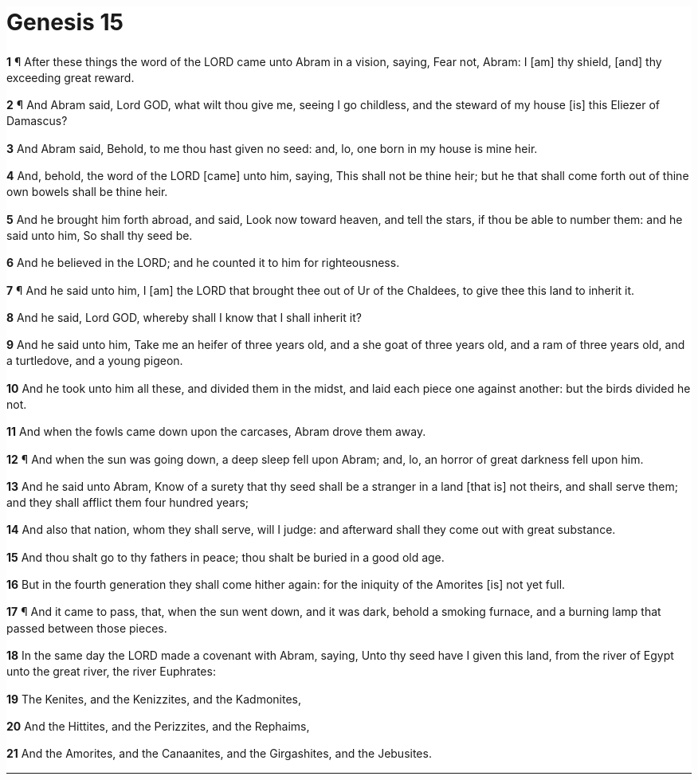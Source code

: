 # Genesis 15

**1** ¶ After these things the word of the LORD came unto Abram in a vision, saying, Fear not, Abram: I [am] thy shield, [and] thy exceeding great reward.

**2** ¶ And Abram said, Lord GOD, what wilt thou give me, seeing I go childless, and the steward of my house [is] this Eliezer of Damascus?

**3** And Abram said, Behold, to me thou hast given no seed: and, lo, one born in my house is mine heir.

**4** And, behold, the word of the LORD [came] unto him, saying, This shall not be thine heir; but he that shall come forth out of thine own bowels shall be thine heir.

**5** And he brought him forth abroad, and said, Look now toward heaven, and tell the stars, if thou be able to number them: and he said unto him, So shall thy seed be.

**6** And he believed in the LORD; and he counted it to him for righteousness.

**7** ¶ And he said unto him, I [am] the LORD that brought thee out of Ur of the Chaldees, to give thee this land to inherit it.

**8** And he said, Lord GOD, whereby shall I know that I shall inherit it?

**9** And he said unto him, Take me an heifer of three years old, and a she goat of three years old, and a ram of three years old, and a turtledove, and a young pigeon.

**10** And he took unto him all these, and divided them in the midst, and laid each piece one against another: but the birds divided he not.

**11** And when the fowls came down upon the carcases, Abram drove them away.

**12** ¶ And when the sun was going down, a deep sleep fell upon Abram; and, lo, an horror of great darkness fell upon him.

**13** And he said unto Abram, Know of a surety that thy seed shall be a stranger in a land [that is] not theirs, and shall serve them; and they shall afflict them four hundred years;

**14** And also that nation, whom they shall serve, will I judge: and afterward shall they come out with great substance.

**15** And thou shalt go to thy fathers in peace; thou shalt be buried in a good old age.

**16** But in the fourth generation they shall come hither again: for the iniquity of the Amorites [is] not yet full.

**17** ¶ And it came to pass, that, when the sun went down, and it was dark, behold a smoking furnace, and a burning lamp that passed between those pieces.

**18** In the same day the LORD made a covenant with Abram, saying, Unto thy seed have I given this land, from the river of Egypt unto the great river, the river Euphrates:

**19** The Kenites, and the Kenizzites, and the Kadmonites,

**20** And the Hittites, and the Perizzites, and the Rephaims,

**21** And the Amorites, and the Canaanites, and the Girgashites, and the Jebusites.

---
